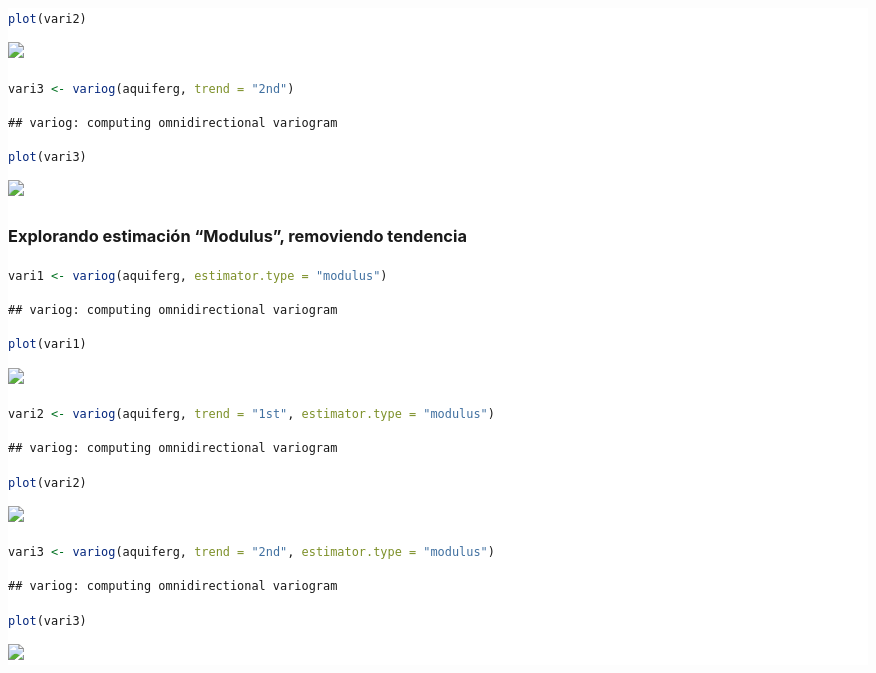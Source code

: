 ``` r
plot(vari2)
```

![](Ejemplo_aquifer_geoR_files/figure-gfm/unnamed-chunk-16-2.png)

``` r
vari3 <- variog(aquiferg, trend = "2nd")
```

    ## variog: computing omnidirectional variogram

``` r
plot(vari3)
```

![](Ejemplo_aquifer_geoR_files/figure-gfm/unnamed-chunk-16-3.png)

### Explorando estimación “Modulus”, removiendo tendencia

``` r
vari1 <- variog(aquiferg, estimator.type = "modulus")
```

    ## variog: computing omnidirectional variogram

``` r
plot(vari1)
```

![](Ejemplo_aquifer_geoR_files/figure-gfm/unnamed-chunk-17-1.png)

``` r
vari2 <- variog(aquiferg, trend = "1st", estimator.type = "modulus")
```

    ## variog: computing omnidirectional variogram

``` r
plot(vari2)
```

![](Ejemplo_aquifer_geoR_files/figure-gfm/unnamed-chunk-17-2.png)

``` r
vari3 <- variog(aquiferg, trend = "2nd", estimator.type = "modulus")
```

    ## variog: computing omnidirectional variogram

``` r
plot(vari3)
```

![](Ejemplo_aquifer_geoR_files/figure-gfm/unnamed-chunk-17-3.png)
